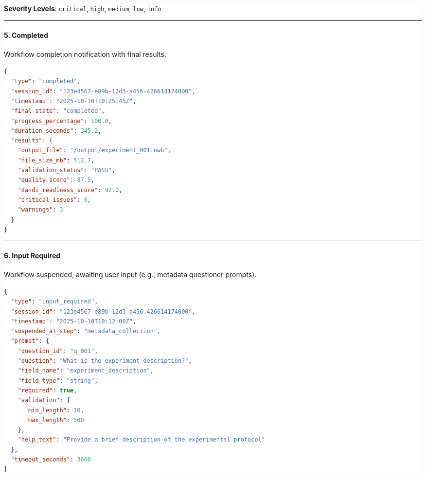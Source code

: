 **Severity Levels**: `critical`, `high`, `medium`, `low`, `info`

---

#### 5. Completed

Workflow completion notification with final results.

```json
{
  "type": "completed",
  "session_id": "123e4567-e89b-12d3-a456-426614174000",
  "timestamp": "2025-10-10T10:25:45Z",
  "final_state": "completed",
  "progress_percentage": 100.0,
  "duration_seconds": 345.2,
  "results": {
    "output_file": "/output/experiment_001.nwb",
    "file_size_mb": 512.7,
    "validation_status": "PASS",
    "quality_score": 87.5,
    "dandi_readiness_score": 92.0,
    "critical_issues": 0,
    "warnings": 3
  }
}
```

---

#### 6. Input Required

Workflow suspended, awaiting user input (e.g., metadata questioner prompts).

```json
{
  "type": "input_required",
  "session_id": "123e4567-e89b-12d3-a456-426614174000",
  "timestamp": "2025-10-10T10:12:00Z",
  "suspended_at_step": "metadata_collection",
  "prompt": {
    "question_id": "q_001",
    "question": "What is the experiment description?",
    "field_name": "experiment_description",
    "field_type": "string",
    "required": true,
    "validation": {
      "min_length": 10,
      "max_length": 500
    },
    "help_text": "Provide a brief description of the experimental protocol"
  },
  "timeout_seconds": 3600
}
```
